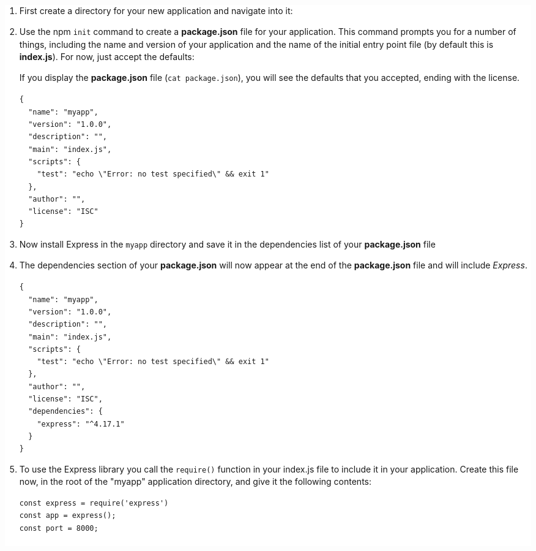 1.  First create a directory for your new application and navigate into it:
2.  Use the npm `init` command to create a **package.json** file for your application. This command prompts you for a number of things, including the name and version of your application and the name of the initial entry point file (by default this is **index.js**). For now, just accept the defaults:
    
    If you display the **package.json** file (`cat package.json`), you will see the defaults that you accepted, ending with the license.
    
    ```
    {
      "name": "myapp",
      "version": "1.0.0",
      "description": "",
      "main": "index.js",
      "scripts": {
        "test": "echo \"Error: no test specified\" && exit 1"
      },
      "author": "",
      "license": "ISC"
    }
    ```
    
3.  Now install Express in the `myapp` directory and save it in the dependencies list of your **package.json** file
4.  The dependencies section of your **package.json** will now appear at the end of the **package.json** file and will include _Express_.
    
    ```
    {
      "name": "myapp",
      "version": "1.0.0",
      "description": "",
      "main": "index.js",
      "scripts": {
        "test": "echo \"Error: no test specified\" && exit 1"
      },
      "author": "",
      "license": "ISC",
      "dependencies": {
        "express": "^4.17.1"
      }
    }
    ```
    
5.  To use the Express library you call the `require()` function in your index.js file to include it in your application. Create this file now, in the root of the "myapp" application directory, and give it the following contents:
    
    ```
    const express = require('express')
    const app = express();
    const port = 8000;
    